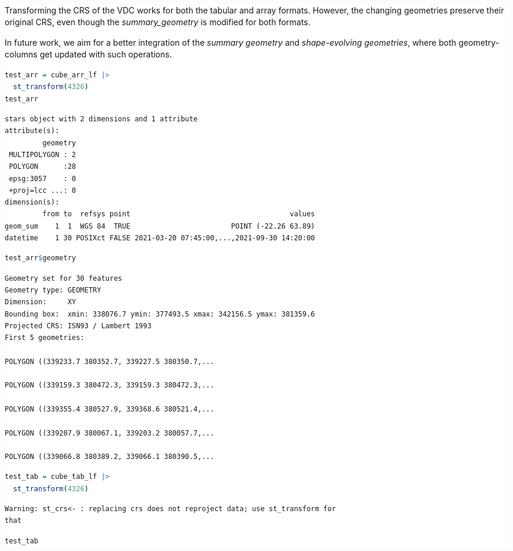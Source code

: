 Transforming the CRS of the VDC works for both the tabular and array
formats. However, the changing geometries preserve their original CRS,
even though the *summary_geometry* is modified for both formats.

In future work, we aim for a better integration of the *summary
geometry* and *shape-evolving geometries*, where both geometry-columns
get updated with such operations.

``` r
test_arr = cube_arr_lf |> 
  st_transform(4326)
test_arr
```

    stars object with 2 dimensions and 1 attribute
    attribute(s):
             geometry  
     MULTIPOLYGON : 2  
     POLYGON      :28  
     epsg:3057    : 0  
     +proj=lcc ...: 0  
    dimension(s):
             from to  refsys point                                      values
    geom_sum    1  1  WGS 84  TRUE                        POINT (-22.26 63.89)
    datetime    1 30 POSIXct FALSE 2021-03-20 07:45:00,...,2021-09-30 14:20:00

``` r
test_arr$geometry
```

    Geometry set for 30 features 
    Geometry type: GEOMETRY
    Dimension:     XY
    Bounding box:  xmin: 338076.7 ymin: 377493.5 xmax: 342156.5 ymax: 381359.6
    Projected CRS: ISN93 / Lambert 1993
    First 5 geometries:

    POLYGON ((339233.7 380352.7, 339227.5 380350.7,...

    POLYGON ((339159.3 380472.3, 339159.3 380472.3,...

    POLYGON ((339355.4 380527.9, 339368.6 380521.4,...

    POLYGON ((339207.9 380067.1, 339203.2 380057.7,...

    POLYGON ((339066.8 380389.2, 339066.1 380390.5,...

``` r
test_tab = cube_tab_lf |>  
  st_transform(4326)
```

    Warning: st_crs<- : replacing crs does not reproject data; use st_transform for
    that

``` r
test_tab
```
